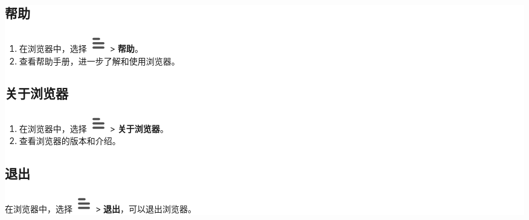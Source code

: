 ## 帮助

1. 在浏览器中，选择  ![icon_menu](icon/icon_menu.svg) > **帮助**。
2. 查看帮助手册，进一步了解和使用浏览器。

## 关于浏览器

1. 在浏览器中，选择  ![icon_menu](icon/icon_menu.svg) > **关于浏览器**。
2. 查看浏览器的版本和介绍。

## 退出

在浏览器中，选择  ![icon_menu](icon/icon_menu.svg) > **退出**，可以退出浏览器。